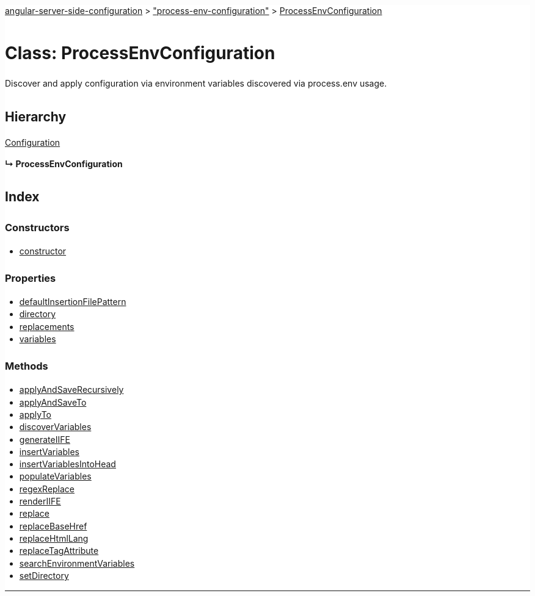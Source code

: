 [angular-server-side-configuration](../README.md) > ["process-env-configuration"](../modules/_process_env_configuration_.md) > [ProcessEnvConfiguration](../classes/_process_env_configuration_.processenvconfiguration.md)

# Class: ProcessEnvConfiguration

Discover and apply configuration via environment variables discovered via process.env usage.

## Hierarchy

 [Configuration](_configuration_.configuration.md)

**↳ ProcessEnvConfiguration**

## Index

### Constructors

* [constructor](_process_env_configuration_.processenvconfiguration.md#constructor)

### Properties

* [defaultInsertionFilePattern](_process_env_configuration_.processenvconfiguration.md#defaultinsertionfilepattern)
* [directory](_process_env_configuration_.processenvconfiguration.md#directory)
* [replacements](_process_env_configuration_.processenvconfiguration.md#replacements)
* [variables](_process_env_configuration_.processenvconfiguration.md#variables)

### Methods

* [applyAndSaveRecursively](_process_env_configuration_.processenvconfiguration.md#applyandsaverecursively)
* [applyAndSaveTo](_process_env_configuration_.processenvconfiguration.md#applyandsaveto)
* [applyTo](_process_env_configuration_.processenvconfiguration.md#applyto)
* [discoverVariables](_process_env_configuration_.processenvconfiguration.md#discovervariables)
* [generateIIFE](_process_env_configuration_.processenvconfiguration.md#generateiife)
* [insertVariables](_process_env_configuration_.processenvconfiguration.md#insertvariables)
* [insertVariablesIntoHead](_process_env_configuration_.processenvconfiguration.md#insertvariablesintohead)
* [populateVariables](_process_env_configuration_.processenvconfiguration.md#populatevariables)
* [regexReplace](_process_env_configuration_.processenvconfiguration.md#regexreplace)
* [renderIIFE](_process_env_configuration_.processenvconfiguration.md#renderiife)
* [replace](_process_env_configuration_.processenvconfiguration.md#replace)
* [replaceBaseHref](_process_env_configuration_.processenvconfiguration.md#replacebasehref)
* [replaceHtmlLang](_process_env_configuration_.processenvconfiguration.md#replacehtmllang)
* [replaceTagAttribute](_process_env_configuration_.processenvconfiguration.md#replacetagattribute)
* [searchEnvironmentVariables](_process_env_configuration_.processenvconfiguration.md#searchenvironmentvariables)
* [setDirectory](_process_env_configuration_.processenvconfiguration.md#setdirectory)

---
